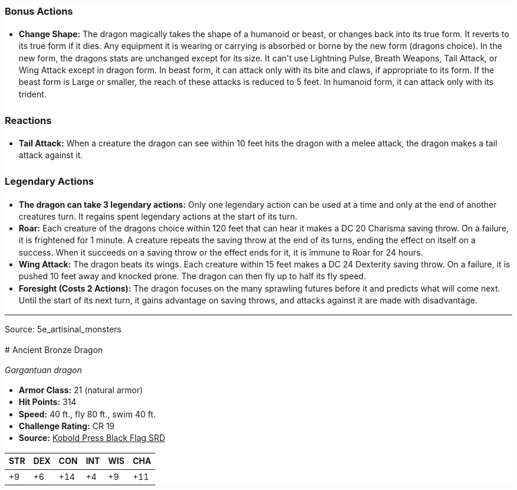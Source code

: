 ### Bonus Actions

- **Change Shape:** The dragon magically takes the shape of a humanoid or beast, or changes back into its true form. It reverts to its true form if it dies. Any equipment it is wearing or carrying is absorbed or borne by the new form (dragons choice). In the new form, the dragons stats are unchanged except for its size. It can't use Lightning Pulse, Breath Weapons, Tail Attack, or Wing Attack except in dragon form. In beast form, it can attack only with its bite and claws, if appropriate to its form. If the beast form is Large or smaller, the reach of these attacks is reduced to 5 feet. In humanoid form, it can attack only with its trident.

### Reactions

- **Tail Attack:** When a creature the dragon can see within 10 feet hits the dragon with a melee attack, the dragon makes a tail attack against it.



### Legendary Actions

- **The dragon can take 3 legendary actions:** Only one legendary action can be used at a time and only at the end of another creatures turn. It regains spent legendary actions at the start of its turn.
- **Roar:** Each creature of the dragons choice within 120 feet that can hear it makes a DC 20 Charisma saving throw. On a failure, it is frightened for 1 minute. A creature repeats the saving throw at the end of its turns, ending the effect on itself on a success. When it succeeds on a saving throw or the effect ends for it, it is immune to Roar for 24 hours.
- **Wing Attack:** The dragon beats its wings. Each creature within 15 feet makes a DC 24 Dexterity saving throw. On a failure, it is pushed 10 feet away and knocked prone. The dragon can then fly up to half its fly speed.
- **Foresight (Costs 2 Actions):** The dragon focuses on the many sprawling futures before it and predicts what will come next. Until the start of its next turn, it gains advantage on saving throws, and attacks against it are made with disadvantage.
</statblock>




---

Source: 5e_artisinal_monsters

<statblock>
# Ancient Bronze Dragon

*Gargantuan dragon*

- **Armor Class:** 21 (natural armor)
- **Hit Points:** 314
- **Speed:** 40 ft., fly 80 ft., swim 40 ft.
- **Challenge Rating:** CR 19
- **Source:** [Kobold Press Black Flag SRD](https://koboldpress.com/black-flag-roleplaying/)

| STR | DEX | CON | INT | WIS | CHA |
| --- | --- | --- | --- | --- | --- |
| +9 | +6 | +14 | +4 | +9 | +11 |
